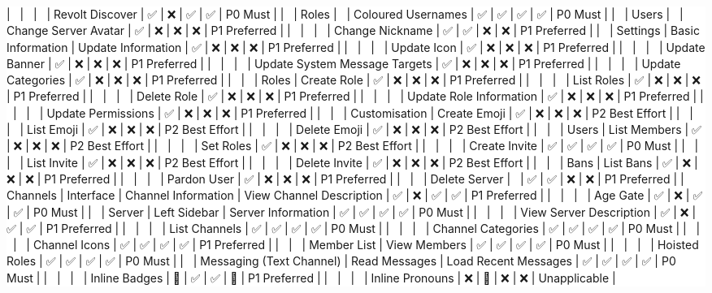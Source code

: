|               |                             |                      | Revolt Discover               | ✅      | ❌        | ✅       | ✅      | P0 Must        |
|               | Roles                       |                      | Coloured Usernames            | ✅      | ✅        | ✅       | ✅      | P0 Must        |
|               | Users                       |                      | Change Server Avatar          | ✅      | ❌        | ❌       | ❌      | P1 Preferred   |
|               |                             |                      | Change Nickname               | ✅      | ✅        | ❌       | ❌      | P1 Preferred   |
|               | Settings                    | Basic Information    | Update Information            | ✅      | ❌        | ❌       | ❌      | P1 Preferred   |
|               |                             |                      | Update Icon                   | ✅      | ❌        | ❌       | ❌      | P1 Preferred   |
|               |                             |                      | Update Banner                 | ✅      | ❌        | ❌       | ❌      | P1 Preferred   |
|               |                             |                      | Update System Message Targets | ✅      | ❌        | ❌       | ❌      | P1 Preferred   |
|               |                             |                      | Update Categories             | ✅      | ❌        | ❌       | ❌      | P1 Preferred   |
|               |                             | Roles                | Create Role                   | ✅      | ❌        | ❌       | ❌      | P1 Preferred   |
|               |                             |                      | List Roles                    | ✅      | ❌        | ❌       | ❌      | P1 Preferred   |
|               |                             |                      | Delete Role                   | ✅      | ❌        | ❌       | ❌      | P1 Preferred   |
|               |                             |                      | Update Role Information       | ✅      | ❌        | ❌       | ❌      | P1 Preferred   |
|               |                             |                      | Update Permissions            | ✅      | ❌        | ❌       | ❌      | P1 Preferred   |
|               |                             | Customisation        | Create Emoji                  | ✅      | ❌        | ❌       | ❌      | P2 Best Effort |
|               |                             |                      | List Emoji                    | ✅      | ❌        | ❌       | ❌      | P2 Best Effort |
|               |                             |                      | Delete Emoji                  | ✅      | ❌        | ❌       | ❌      | P2 Best Effort |
|               |                             | Users                | List Members                  | ✅      | ❌        | ❌       | ❌      | P2 Best Effort |
|               |                             |                      | Set Roles                     | ✅      | ❌        | ❌       | ❌      | P2 Best Effort |
|               |                             |                      | Create Invite                 | ✅      | ✅        | ✅       | ✅      | P0 Must        |
|               |                             |                      | List Invite                   | ✅      | ❌        | ❌       | ❌      | P2 Best Effort |
|               |                             |                      | Delete Invite                 | ✅      | ❌        | ❌       | ❌      | P2 Best Effort |
|               |                             | Bans                 | List Bans                     | ✅      | ❌        | ❌       | ❌      | P1 Preferred   |
|               |                             |                      | Pardon User                   | ✅      | ❌        | ❌       | ❌      | P1 Preferred   |
|               |                             | Delete Server        |                               | ✅      | ✅        | ❌       | ❌      | P1 Preferred   |
| Channels      | Interface                   | Channel Information  | View Channel Description      | ✅      | ❌        | ✅       | ✅      | P1 Preferred   |
|               |                             |                      | Age Gate                      | ✅      | ❌        | ✅       | ✅      | P0 Must        |
|               | Server                      | Left Sidebar         | Server Information            | ✅      | ✅        | ✅       | ✅      | P0 Must        |
|               |                             |                      | View Server Description       | ✅      | ❌        | ✅       | ✅      | P1 Preferred   |
|               |                             |                      | List Channels                 | ✅      | ✅        | ✅       | ✅      | P0 Must        |
|               |                             |                      | Channel Categories            | ✅      | ✅        | ✅       | ✅      | P0 Must        |
|               |                             |                      | Channel Icons                 | ✅      | ✅        | ✅       | ✅      | P1 Preferred   |
|               |                             | Member List          | View Members                  | ✅      | ✅        | ✅       | ✅      | P0 Must        |
|               |                             |                      | Hoisted Roles                 | ✅      | ✅        | ✅       | ✅      | P0 Must        |
|               | Messaging (Text Channel)    | Read Messages        | Load Recent Messages          | ✅      | ✅        | ✅       | ✅      | P0 Must        |
|               |                             |                      | Inline Badges                 | 🚧 | ✅        | ✅       | 🚧 | P1 Preferred   |
|               |                             |                      | Inline Pronouns               | ❌      | 🚧   | ❌       | ❌      | Unapplicable   |